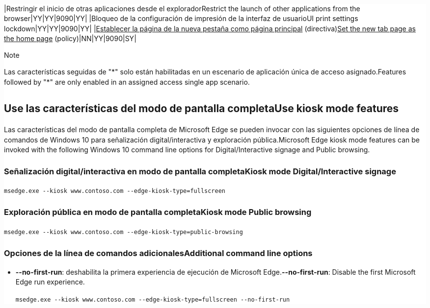 |<span data-ttu-id="dbc0e-215">Restringir el inicio de otras aplicaciones desde el explorador</span><span class="sxs-lookup"><span data-stu-id="dbc0e-215">Restrict the launch of other applications from the browser</span></span>|<span data-ttu-id="dbc0e-216">Y</span><span class="sxs-lookup"><span data-stu-id="dbc0e-216">Y</span></span>|<span data-ttu-id="dbc0e-217">Y</span><span class="sxs-lookup"><span data-stu-id="dbc0e-217">Y</span></span>|<span data-ttu-id="dbc0e-218">90</span><span class="sxs-lookup"><span data-stu-id="dbc0e-218">90</span></span>|<span data-ttu-id="dbc0e-219">Y</span><span class="sxs-lookup"><span data-stu-id="dbc0e-219">Y</span></span>|
|<span data-ttu-id="dbc0e-220">Bloqueo de la configuración de impresión de la interfaz de usuario</span><span class="sxs-lookup"><span data-stu-id="dbc0e-220">UI print settings lockdown</span></span>|<span data-ttu-id="dbc0e-221">Y</span><span class="sxs-lookup"><span data-stu-id="dbc0e-221">Y</span></span>|<span data-ttu-id="dbc0e-222">Y</span><span class="sxs-lookup"><span data-stu-id="dbc0e-222">Y</span></span>|<span data-ttu-id="dbc0e-223">90</span><span class="sxs-lookup"><span data-stu-id="dbc0e-223">90</span></span>|<span data-ttu-id="dbc0e-224">Y</span><span class="sxs-lookup"><span data-stu-id="dbc0e-224">Y</span></span>|
|<span data-ttu-id="dbc0e-225">[Establecer la página de la nueva pestaña como página principal](./microsoft-edge-policies.md#homepageisnewtabpage) (directiva)</span><span class="sxs-lookup"><span data-stu-id="dbc0e-225">[Set the new tab page as the home page](./microsoft-edge-policies.md#homepageisnewtabpage) (policy)</span></span>|<span data-ttu-id="dbc0e-226">N</span><span class="sxs-lookup"><span data-stu-id="dbc0e-226">N</span></span>|<span data-ttu-id="dbc0e-227">Y</span><span class="sxs-lookup"><span data-stu-id="dbc0e-227">Y</span></span>|<span data-ttu-id="dbc0e-228">90</span><span class="sxs-lookup"><span data-stu-id="dbc0e-228">90</span></span>|<span data-ttu-id="dbc0e-229">S</span><span class="sxs-lookup"><span data-stu-id="dbc0e-229">Y</span></span>|

> [!NOTE]
> <span data-ttu-id="dbc0e-230">Las características seguidas de "\*" solo están habilitadas en un escenario de aplicación única de acceso asignado.</span><span class="sxs-lookup"><span data-stu-id="dbc0e-230">Features followed by "\*" are only enabled in an assigned access single app scenario.</span></span>

## <a name="use-kiosk-mode-features"></a><span data-ttu-id="dbc0e-231">Use las características del modo de pantalla completa</span><span class="sxs-lookup"><span data-stu-id="dbc0e-231">Use kiosk mode features</span></span>

<span data-ttu-id="dbc0e-232">Las características del modo de pantalla completa de Microsoft Edge se pueden invocar con las siguientes opciones de línea de comandos de Windows 10 para señalización digital/interactiva y exploración pública.</span><span class="sxs-lookup"><span data-stu-id="dbc0e-232">Microsoft Edge kiosk mode features can be invoked with the following Windows 10 command line options for Digital/Interactive signage and Public browsing.</span></span>

### <a name="kiosk-mode-digitalinteractive-signage"></a><span data-ttu-id="dbc0e-233">Señalización digital/interactiva en modo de pantalla completa</span><span class="sxs-lookup"><span data-stu-id="dbc0e-233">Kiosk mode Digital/Interactive signage</span></span>
 
```
msedge.exe --kiosk www.contoso.com --edge-kiosk-type=fullscreen
```

### <a name="kiosk-mode-public-browsing"></a><span data-ttu-id="dbc0e-234">Exploración pública en modo de pantalla completa</span><span class="sxs-lookup"><span data-stu-id="dbc0e-234">Kiosk mode Public browsing</span></span>

```
msedge.exe --kiosk www.contoso.com --edge-kiosk-type=public-browsing
```

### <a name="additional-command-line-options"></a><span data-ttu-id="dbc0e-235">Opciones de la línea de comandos adicionales</span><span class="sxs-lookup"><span data-stu-id="dbc0e-235">Additional command line options</span></span>

- <span data-ttu-id="dbc0e-236">**--no-first-run**: deshabilita la primera experiencia de ejecución de Microsoft Edge.</span><span class="sxs-lookup"><span data-stu-id="dbc0e-236">**--no-first-run**: Disable the first Microsoft Edge run experience.</span></span>

   ```
  msedge.exe --kiosk www.contoso.com --edge-kiosk-type=fullscreen --no-first-run
  ```
